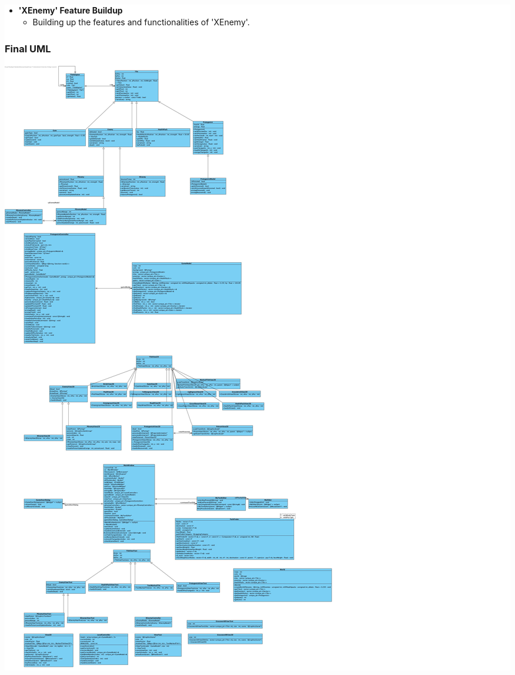 - **'XEnemy' Feature Buildup**
    - Building up the features and functionalities of 'XEnemy'.

### Final UML

![image info](UML/UML_final.jpg)
